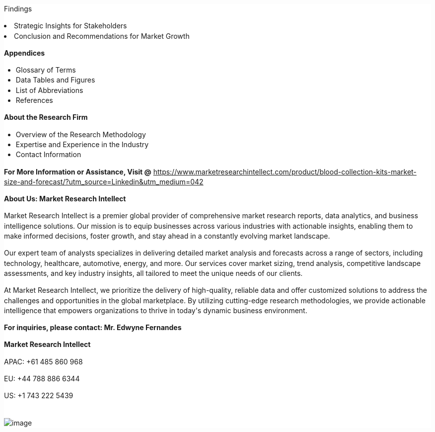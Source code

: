 Findings</li><li>Strategic Insights for Stakeholders</li><li>Conclusion and Recommendations for Market Growth</li></ul><p><strong>Appendices</strong></p><ul><li>Glossary of Terms</li><li>Data Tables and Figures</li><li>List of Abbreviations</li><li>References</li></ul><p><strong>About the Research Firm</strong></p><ul><li>Overview of the Research Methodology</li><li>Expertise and Experience in the Industry</li><li>Contact Information</li></ul></div><div class="article-main__content" data-test-id="publishing-text-block"><p><span class="font-[700]"><strong>For More Information or Assistance, Visit @</strong>&nbsp;<a href="https://www.marketresearchintellect.com/product/blood-collection-kits-market-size-and-forecast/?utm_source=Linkedin&utm_medium=042">https://www.marketresearchintellect.com/product/blood-collection-kits-market-size-and-forecast/?utm_source=Linkedin&utm_medium=042</a></span></p><p><strong>About Us: Market Research Intellect</strong></p><p>Market Research Intellect is a premier global provider of comprehensive market research reports, data analytics, and business intelligence solutions. Our mission is to equip businesses across various industries with actionable insights, enabling them to make informed decisions, foster growth, and stay ahead in a constantly evolving market landscape.</p><p>Our expert team of analysts specializes in delivering detailed market analysis and forecasts across a range of sectors, including technology, healthcare, automotive, energy, and more. Our services cover market sizing, trend analysis, competitive landscape assessments, and key industry insights, all tailored to meet the unique needs of our clients.</p><p>At Market Research Intellect, we prioritize the delivery of high-quality, reliable data and offer customized solutions to address the challenges and opportunities in the global marketplace. By utilizing cutting-edge research methodologies, we provide actionable intelligence that empowers organizations to thrive in today's dynamic business environment.</p><p><strong>For inquiries, please contact: Mr. Edwyne Fernandes</strong></p><p><strong>Market Research Intellect</strong></p><p>APAC: +61 485 860 968</p><p>EU: +44 788 886 6344</p><p>US: +1 743 222 5439</p></div><div class="article-main__content" data-test-id="publishing-text-block">&nbsp;</div>
![image](https://github.com/user-attachments/assets/1833e4d3-f0f0-45ac-8888-99e6ef4ced09)
